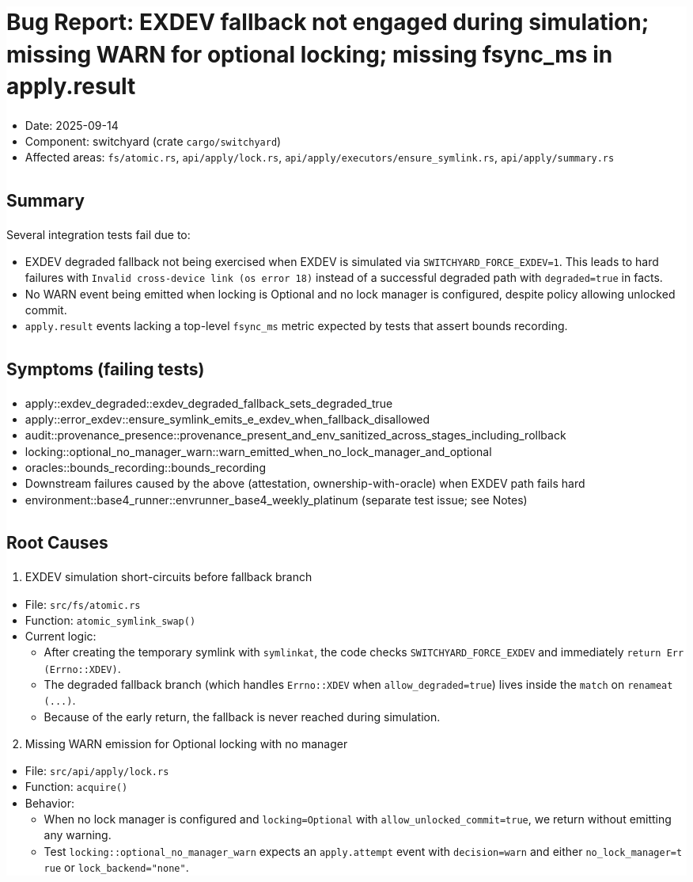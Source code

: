 # Bug Report: EXDEV fallback not engaged during simulation; missing WARN for optional locking; missing fsync_ms in apply.result

- Date: 2025-09-14
- Component: switchyard (crate `cargo/switchyard`)
- Affected areas: `fs/atomic.rs`, `api/apply/lock.rs`, `api/apply/executors/ensure_symlink.rs`, `api/apply/summary.rs`

## Summary

Several integration tests fail due to:

- EXDEV degraded fallback not being exercised when EXDEV is simulated via `SWITCHYARD_FORCE_EXDEV=1`. This leads to hard failures with `Invalid cross-device link (os error 18)` instead of a successful degraded path with `degraded=true` in facts.
- No WARN event being emitted when locking is Optional and no lock manager is configured, despite policy allowing unlocked commit.
- `apply.result` events lacking a top-level `fsync_ms` metric expected by tests that assert bounds recording.

## Symptoms (failing tests)

- apply::exdev_degraded::exdev_degraded_fallback_sets_degraded_true
- apply::error_exdev::ensure_symlink_emits_e_exdev_when_fallback_disallowed
- audit::provenance_presence::provenance_present_and_env_sanitized_across_stages_including_rollback
- locking::optional_no_manager_warn::warn_emitted_when_no_lock_manager_and_optional
- oracles::bounds_recording::bounds_recording
- Downstream failures caused by the above (attestation, ownership-with-oracle) when EXDEV path fails hard
- environment::base4_runner::envrunner_base4_weekly_platinum (separate test issue; see Notes)

## Root Causes

1) EXDEV simulation short-circuits before fallback branch

- File: `src/fs/atomic.rs`
- Function: `atomic_symlink_swap()`
- Current logic:
  - After creating the temporary symlink with `symlinkat`, the code checks `SWITCHYARD_FORCE_EXDEV` and immediately `return Err(Errno::XDEV)`.
  - The degraded fallback branch (which handles `Errno::XDEV` when `allow_degraded=true`) lives inside the `match` on `renameat(...)`.
  - Because of the early return, the fallback is never reached during simulation.

2) Missing WARN emission for Optional locking with no manager

- File: `src/api/apply/lock.rs`
- Function: `acquire()`
- Behavior:
  - When no lock manager is configured and `locking=Optional` with `allow_unlocked_commit=true`, we return without emitting any warning.
  - Test `locking::optional_no_manager_warn` expects an `apply.attempt` event with `decision=warn` and either `no_lock_manager=true` or `lock_backend="none"`.
